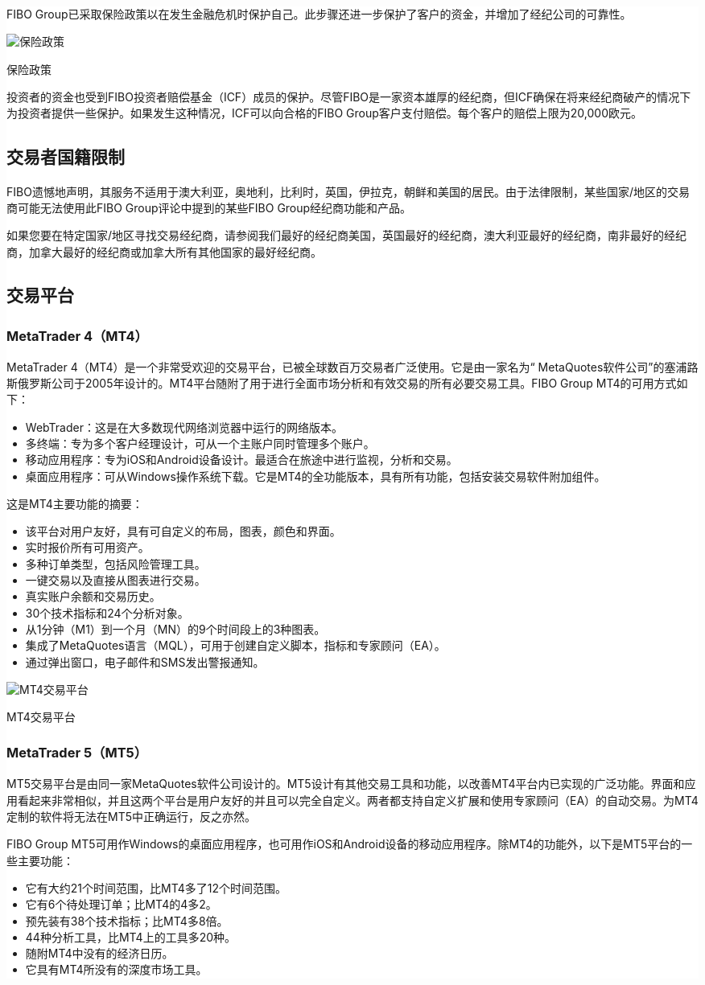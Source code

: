 FIBO Group已采取保险政策以在发生金融危机时保护自己。此步骤还进一步保护了客户的资金，并增加了经纪公司的可靠性。

![保险政策](https://cdn.fendou.la/funstoutiao/2020/11/FIBO-Group-Review-Insurance-Policy.png "保险政策")

保险政策

投资者的资金也受到FIBO投资者赔偿基金（ICF）成员的保护。尽管FIBO是一家资本雄厚的经纪商，但ICF确保在将来经纪商破产的情况下为投资者提供一些保护。如果发生这种情况，ICF可以向合格的FIBO Group客户支付赔偿。每个客户的赔偿上限为20,000欧元。

## 交易者国籍限制

FIBO遗憾地声明，其服务不适用于澳大利亚，奥地利，比利时，英国，伊拉克，朝鲜和美国的居民。由于法律限制，某些国家/地区的交易商可能无法使用此FIBO Group评论中提到的某些FIBO Group经纪商功能和产品。

如果您要在特定国家/地区寻找交易经纪商，请参阅我们最好的经纪商美国，英国最好的经纪商，澳大利亚最好的经纪商，南非最好的经纪商，加拿大最好的经纪商或加拿大所有其他国家的最好经纪商。

## 交易平台

### MetaTrader 4（MT4）

MetaTrader 4（MT4）是一个非常受欢迎的交易平台，已被全球数百万交易者广泛使用。它是由一家名为“ MetaQuotes软件公司”的塞浦路斯俄罗斯公司于2005年设计的。MT4平台随附了用于进行全面市场分析和有效交易的所有必要交易工具。FIBO Group MT4的可用方式如下：

- WebTrader：这是在大多数现代网络浏览器中运行的网络版本。
- 多终端：专为多个客户经理设计，可从一个主账户同时管理多个账户。
- 移动应用程序：专为iOS和Android设备设计。最适合在旅途中进行监视，分析和交易。
- 桌面应用程序：可从Windows操作系统下载。它是MT4的全功能版本，具有所有功能，包括安装交易软件附加组件。

这是MT4主要功能的摘要：

- 该平台对用户友好，具有可自定义的布局，图表，颜色和界面。
- 实时报价所有可用资产。
- 多种订单类型，包括风险管理工具。
- 一键交易以及直接从图表进行交易。
- 真实账户余额和交易历史。
- 30个技术指标和24个分析对象。
- 从1分钟（M1）到一个月（MN）的9个时间段上的3种图表。
- 集成了MetaQuotes语言（MQL），可用于创建自定义脚本，指标和专家顾问（EA）。
- 通过弹出窗口，电子邮件和SMS发出警报通知。

![MT4交易平台](https://cdn.fendou.la/funstoutiao/2020/11/FIBO-Group-Review-MT4-Trading-Platform.png "MT4交易平台")

MT4交易平台

### MetaTrader 5（MT5）

MT5交易平台是由同一家MetaQuotes软件公司设计的。MT5设计有其他交易工具和功能，以改善MT4平台内已实现的广泛功能。界面和应用看起来非常相似，并且这两个平台是用户友好的并且可以完全自定义。两者都支持自定义扩展和使用专家顾问（EA）的自动交易。为MT4定制的软件将无法在MT5中正确运行，反之亦然。

FIBO Group MT5可用作Windows的桌面应用程序，也可用作iOS和Android设备的移动应用程序。除MT4的功能外，以下是MT5平台的一些主要功能：

- 它有大约21个时间范围，比MT4多了12个时间范围。
- 它有6个待处理订单；比MT4的4多2。
- 预先装有38个技术指标；比MT4多8倍。
- 44种分析工具，比MT4上的工具多20种。
- 随附MT4中没有的经济日历。
- 它具有MT4所没有的深度市场工具。
